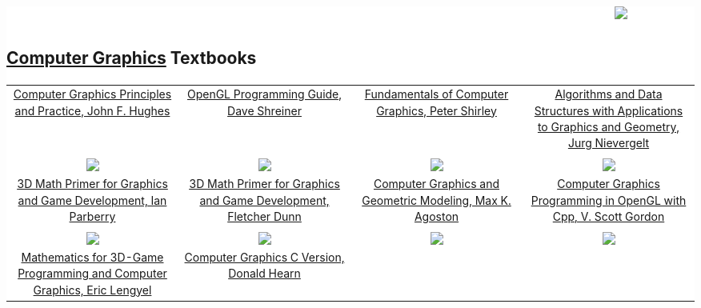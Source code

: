 <img align="right" width="100" src="https://github.com/cs-MohamedAyman/cs-MohamedAyman/blob/main/repos-logos/computer-graphics.jpg"></img>
<br>

## [Computer Graphics](https://github.com/cs-MohamedAyman/Hands-On-Experience/blob/master/Reference-Textbooks/Computer-Science/Computer-Graphics/README.md) Textbooks

<table>
    <tbody>
        <tr>
<td align=center width="25%"><a href="https://github.com/cs-MohamedAyman/Hands-On-Experience/blob/master/Reference-Textbooks/Computer-Science/Computer-Graphics/README.md">Computer Graphics Principles and Practice, John F. Hughes</a></td>
<td align=center width="25%"><a href="https://github.com/cs-MohamedAyman/Hands-On-Experience/blob/master/Reference-Textbooks/Computer-Science/Computer-Graphics/README.md">OpenGL Programming Guide, Dave Shreiner</a></td>
<td align=center width="25%"><a href="https://github.com/cs-MohamedAyman/Hands-On-Experience/blob/master/Reference-Textbooks/Computer-Science/Computer-Graphics/README.md">Fundamentals of Computer Graphics, Peter Shirley</a></td>
<td align=center width="25%"><a href="https://github.com/cs-MohamedAyman/Hands-On-Experience/blob/master/Reference-Textbooks/Computer-Science/Computer-Graphics/README.md">Algorithms and Data Structures with Applications to Graphics and Geometry, Jurg Nievergelt</a></td>
        </tr>
        <tr>
<td align=center width="25%"><img align="center" width="90%" src="https://github.com/cs-MohamedAyman/Hands-On-Experience/blob/master/Reference-Textbooks/textbooks-covers/Computer-Graphics-Principles-and-Practice-John-F.-Hughes.jpg"></td>
<td align=center width="25%"><img align="center" width="90%" src="https://github.com/cs-MohamedAyman/Hands-On-Experience/blob/master/Reference-Textbooks/textbooks-covers/OpenGL-Programming-Guide-Dave-Shreiner.jpg"></td>
<td align=center width="25%"><img align="center" width="90%" src="https://github.com/cs-MohamedAyman/Hands-On-Experience/blob/master/Reference-Textbooks/textbooks-covers/Fundamentals-of-Computer-Graphics-Peter-Shirley.jpg"></td>
<td align=center width="25%"><img align="center" width="90%" src="https://github.com/cs-MohamedAyman/Hands-On-Experience/blob/master/Reference-Textbooks/textbooks-covers/Algorithms-and-Data-Structures-with-Applications-to-Graphics-and-Geometry-Jurg-Nievergelt.jpg"></td>
        </tr>
        <tr>
<td align=center width="25%"><a href="https://github.com/cs-MohamedAyman/Hands-On-Experience/blob/master/Reference-Textbooks/Computer-Science/Computer-Graphics/README.md">3D Math Primer for Graphics and Game Development, Ian Parberry</a></td>
<td align=center width="25%"><a href="https://github.com/cs-MohamedAyman/Hands-On-Experience/blob/master/Reference-Textbooks/Computer-Science/Computer-Graphics/README.md">3D Math Primer for Graphics and Game Development, Fletcher Dunn</a></td>
<td align=center width="25%"><a href="https://github.com/cs-MohamedAyman/Hands-On-Experience/blob/master/Reference-Textbooks/Computer-Science/Computer-Graphics/README.md">Computer Graphics and Geometric Modeling, Max K. Agoston</a></td>
<td align=center width="25%"><a href="https://github.com/cs-MohamedAyman/Hands-On-Experience/blob/master/Reference-Textbooks/Computer-Science/Computer-Graphics/README.md">Computer Graphics Programming in OpenGL with Cpp, V. Scott Gordon</a></td>
        </tr>
        <tr>
<td align=center width="25%"><img align="center" width="90%" src="https://github.com/cs-MohamedAyman/Hands-On-Experience/blob/master/Reference-Textbooks/textbooks-covers/3D-Math-Primer-for-Graphics-and-Game-Development-Ian-Parberry.jpg"></td>
<td align=center width="25%"><img align="center" width="90%" src="https://github.com/cs-MohamedAyman/Hands-On-Experience/blob/master/Reference-Textbooks/textbooks-covers/3D-Math-Primer-for-Graphics-and-Game-Development-Fletcher-Dunn.jpg"></td>
<td align=center width="25%"><img align="center" width="90%" src="https://github.com/cs-MohamedAyman/Hands-On-Experience/blob/master/Reference-Textbooks/textbooks-covers/Computer-Graphics-and-Geometric-Modeling-Max-K.-Agoston.jpg"></td>
<td align=center width="25%"><img align="center" width="90%" src="https://github.com/cs-MohamedAyman/Hands-On-Experience/blob/master/Reference-Textbooks/textbooks-covers/Computer-Graphics-Programming-in-OpenGL-with-Cpp-V.-Scott-Gordon.jpg"></td>
        </tr>
        <tr>
<td align=center width="25%"><a href="https://github.com/cs-MohamedAyman/Hands-On-Experience/blob/master/Reference-Textbooks/Computer-Science/Computer-Graphics/README.md">Mathematics for 3D-Game Programming and Computer Graphics, Eric Lengyel</a></td>
<td align=center width="25%"><a href="https://github.com/cs-MohamedAyman/Hands-On-Experience/blob/master/Reference-Textbooks/Computer-Science/Computer-Graphics/README.md">Computer Graphics C Version, Donald Hearn</a></td>